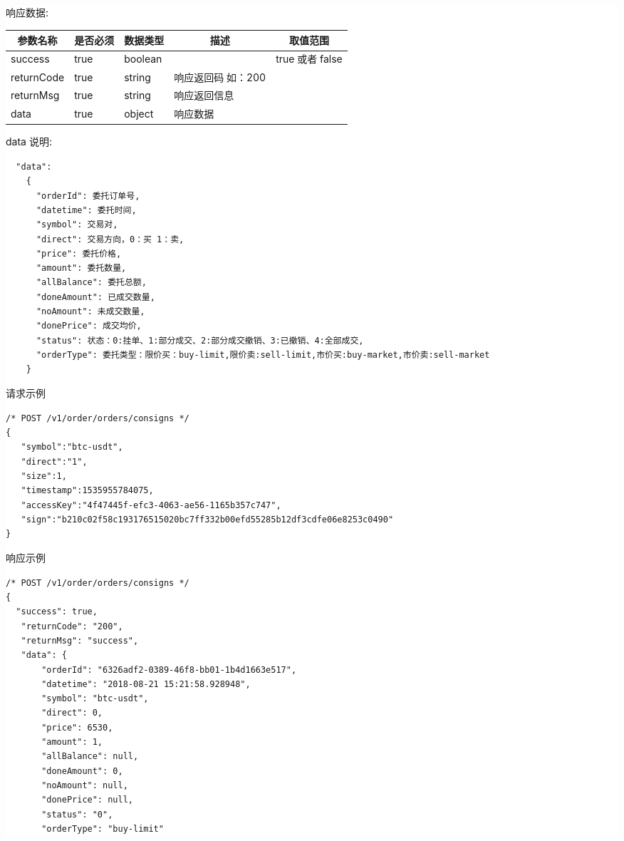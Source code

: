   响应数据:
 
 | 参数名称   | 是否必须 | 数据类型   | 描述     | 取值范围     |
 | ---------- | ---- | ------- | ------- | ------  |
 | success    | true | boolean |     | true 或者 false |
 | returnCode | true | string  | 响应返回码 如：200     |      |
 | returnMsg  | true | string  | 响应返回信息     |    |
 | data       | true | object  | 响应数据 |    |
 
 data 说明:
 
 ```
   "data": 
     {
       "orderId": 委托订单号,
       "datetime": 委托时间,
       "symbol": 交易对,
       "direct": 交易方向，0：买 1：卖,
       "price": 委托价格,
       "amount": 委托数量,
       "allBalance": 委托总额,
       "doneAmount": 已成交数量,
       "noAmount": 未成交数量,
       "donePrice": 成交均价,
       "status": 状态：0:挂单、1:部分成交、2:部分成交撤销、3:已撤销、4:全部成交,
       "orderType": 委托类型：限价买：buy-limit,限价卖:sell-limit,市价买:buy-market,市价卖:sell-market
     }
 ```
 
 
 请求示例
 
 ```
 /* POST /v1/order/orders/consigns */
 {
    "symbol":"btc-usdt",
	"direct":"1",
	"size":1,
    "timestamp":1535955784075,
    "accessKey":"4f47445f-efc3-4063-ae56-1165b357c747",
    "sign":"b210c02f58c193176515020bc7ff332b00efd55285b12df3cdfe06e8253c0490"
 }
 ```
 
 响应示例
 
 ```
 /* POST /v1/order/orders/consigns */
 {
   "success": true,
    "returnCode": "200",
    "returnMsg": "success",
    "data": {
        "orderId": "6326adf2-0389-46f8-bb01-1b4d1663e517",
        "datetime": "2018-08-21 15:21:58.928948",
        "symbol": "btc-usdt",
        "direct": 0,
        "price": 6530,
        "amount": 1,
        "allBalance": null,
        "doneAmount": 0,
        "noAmount": null,
        "donePrice": null,
        "status": "0",
        "orderType": "buy-limit"
 ```